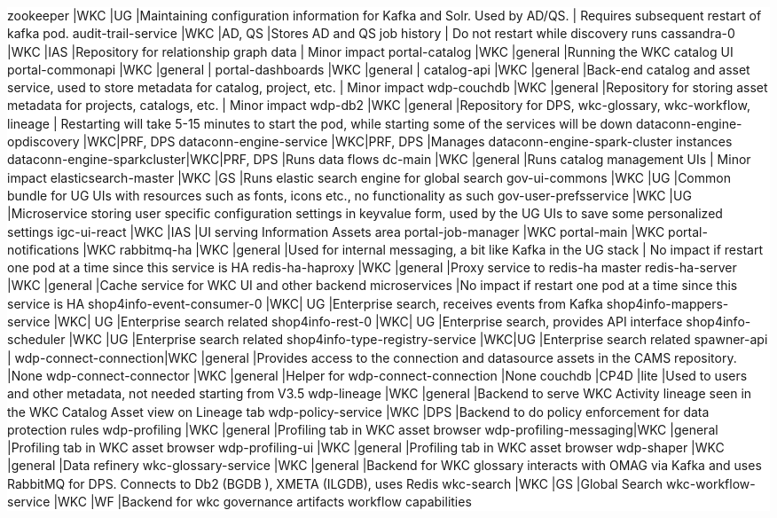 zookeeper             |WKC    |UG              |Maintaining configuration information for Kafka and Solr. Used by AD/QS.                        | Requires subsequent restart of kafka pod.
audit-trail-service   |WKC    |AD, QS          |Stores AD and QS job history                                                                    | Do not restart while discovery runs
cassandra-0           |WKC    |IAS             |Repository for relationship graph data                                                          | Minor impact
portal-catalog        |WKC    |general         |Running the WKC catalog UI
portal-commonapi      |WKC    |general         |
portal-dashboards     |WKC    |general         |
catalog-api           |WKC    |general         |Back-end catalog and asset service, used to store metadata for catalog, project, etc.           | Minor impact
wdp-couchdb           |WKC    |general         |Repository for storing asset metadata for projects, catalogs, etc.                              | Minor impact
wdp-db2               |WKC    |general         |Repository for DPS, wkc-glossary, wkc-workflow, lineage                                         | Restarting will take 5-15 minutes to start the pod, while starting some of the services will be down
dataconn-engine-opdiscovery |WKC|PRF, DPS
dataconn-engine-service     |WKC|PRF, DPS      |Manages dataconn-engine-spark-cluster instances
dataconn-engine-sparkcluster|WKC|PRF, DPS      |Runs data flows
dc-main               |WKC    |general         |Runs catalog management UIs                                                                     | Minor impact
elasticsearch-master  |WKC    |GS              |Runs elastic search engine for global search
gov-ui-commons        |WKC    |UG              |Common bundle for UG UIs with resources such as fonts, icons etc., no functionality as such
gov-user-prefsservice |WKC    |UG              |Microservice storing user specific configuration settings in keyvalue form, used by the UG UIs to save some personalized settings
igc-ui-react          |WKC    |IAS             |UI serving Information Assets area
portal-job-manager    |WKC
portal-main           |WKC
portal-notifications  |WKC
rabbitmq-ha           |WKC    |general         |Used for internal messaging, a bit like Kafka in the UG stack                                  | No impact if restart one pod at a time since this service is HA
redis-ha-haproxy      |WKC    |general         |Proxy service to redis-ha master
redis-ha-server       |WKC    |general         |Cache service for WKC UI and other backend microservices                                       |No impact if restart one pod at a time since this service is HA
shop4info-event-consumer-0 |WKC| UG            |Enterprise search, receives events from Kafka
shop4info-mappers-service  |WKC| UG            |Enterprise search related
shop4info-rest-0           |WKC| UG            |Enterprise search, provides API interface
shop4info-scheduler   |WKC    |UG              |Enterprise search related
shop4info-type-registry-service |WKC|UG        |Enterprise search related 
spawner-api           |
wdp-connect-connection|WKC      |general       |Provides access to the connection and datasource assets in the CAMS repository.                |None
wdp-connect-connector |WKC      |general       |Helper for wdp-connect-connection                                                              |None
couchdb               |CP4D     |lite          |Used to users and other metadata, not needed starting from V3.5
wdp-lineage           |WKC      |general       |Backend to serve WKC Activity lineage seen in the WKC Catalog Asset view on Lineage tab
wdp-policy-service    |WKC      |DPS           |Backend to do policy enforcement for data protection rules
wdp-profiling         |WKC      |general       |Profiling tab in WKC asset browser
wdp-profiling-messaging|WKC     |general       |Profiling tab in WKC asset browser
wdp-profiling-ui      |WKC      |general       |Profiling tab in WKC asset browser
wdp-shaper            |WKC      |general       |Data refinery
wkc-glossary-service  |WKC      |general       |Backend for WKC glossary interacts with OMAG via Kafka and uses RabbitMQ for DPS. Connects to Db2 (BGDB ), XMETA (ILGDB), uses Redis
wkc-search            |WKC      |GS            |Global Search
wkc-workflow-service  |WKC      |WF            |Backend for wkc governance artifacts workflow capabilities
